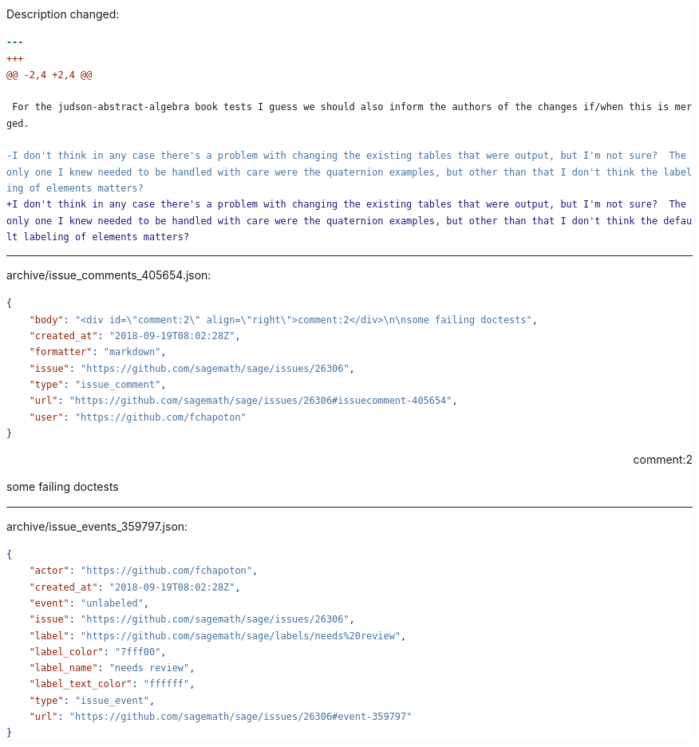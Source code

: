 Description changed:
``````diff
--- 
+++ 
@@ -2,4 +2,4 @@
 
 For the judson-abstract-algebra book tests I guess we should also inform the authors of the changes if/when this is merged.
 
-I don't think in any case there's a problem with changing the existing tables that were output, but I'm not sure?  The only one I knew needed to be handled with care were the quaternion examples, but other than that I don't think the labeling of elements matters?
+I don't think in any case there's a problem with changing the existing tables that were output, but I'm not sure?  The only one I knew needed to be handled with care were the quaternion examples, but other than that I don't think the default labeling of elements matters?
``````




---

archive/issue_comments_405654.json:
```json
{
    "body": "<div id=\"comment:2\" align=\"right\">comment:2</div>\n\nsome failing doctests",
    "created_at": "2018-09-19T08:02:28Z",
    "formatter": "markdown",
    "issue": "https://github.com/sagemath/sage/issues/26306",
    "type": "issue_comment",
    "url": "https://github.com/sagemath/sage/issues/26306#issuecomment-405654",
    "user": "https://github.com/fchapoton"
}
```

<div id="comment:2" align="right">comment:2</div>

some failing doctests



---

archive/issue_events_359797.json:
```json
{
    "actor": "https://github.com/fchapoton",
    "created_at": "2018-09-19T08:02:28Z",
    "event": "unlabeled",
    "issue": "https://github.com/sagemath/sage/issues/26306",
    "label": "https://github.com/sagemath/sage/labels/needs%20review",
    "label_color": "7fff00",
    "label_name": "needs review",
    "label_text_color": "ffffff",
    "type": "issue_event",
    "url": "https://github.com/sagemath/sage/issues/26306#event-359797"
}
```
